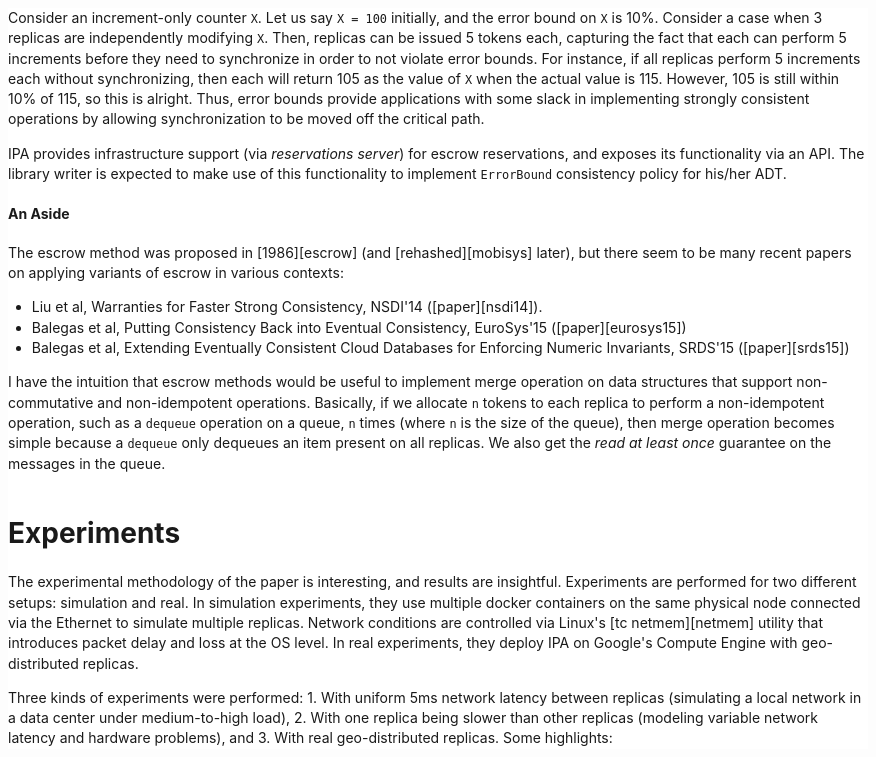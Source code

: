 Consider an increment-only counter `X`. Let us say `X = 100`
initially, and the error bound on `X` is 10%.  Consider a case when 3
replicas are independently modifying `X`. Then, replicas can be issued
5 tokens each, capturing the fact that each can perform 5 increments
before they need to synchronize in order to not violate error bounds.
For instance, if all replicas perform 5 increments each without
synchronizing, then each will return 105 as the value of `X` when the
actual value is 115. However, 105 is still within 10% of 115, so this
is alright. Thus, error bounds provide applications with some slack in
implementing strongly consistent operations by allowing synchronization
to be moved off the critical path.

IPA provides infrastructure support (via _reservations server_) for
escrow reservations, and exposes its functionality via an API. The
library writer is expected to make use of this functionality to
implement `ErrorBound` consistency policy for his/her ADT.

#### An Aside ####

The escrow method was proposed in [1986][escrow] (and
[rehashed][mobisys] later), but there seem to be many recent papers
on applying variants of escrow in various contexts:

+ Liu et al, Warranties for Faster Strong Consistency, NSDI'14 ([paper][nsdi14]).
+ Balegas et al, Putting Consistency Back into Eventual Consistency,
  EuroSys'15 ([paper][eurosys15])
+ Balegas et al, Extending Eventually Consistent Cloud Databases for
  Enforcing Numeric Invariants, SRDS'15 ([paper][srds15])

I have the intuition that escrow methods would be useful to implement
merge operation on data structures that support non-commutative and
non-idempotent operations. Basically, if we allocate `n` tokens to
each replica to perform a non-idempotent operation, such as a
`dequeue` operation on a queue, `n` times (where `n` is the size of
the queue), then merge operation becomes simple because a `dequeue`
only dequeues an item present on all replicas. We also get the _read
at least once_ guarantee on the messages in the queue.

Experiments
============

The experimental methodology of the paper is interesting, and results
are insightful. Experiments are performed for two different setups:
simulation and real. In simulation experiments, they use multiple
docker containers on the same physical node connected via the Ethernet
to simulate multiple replicas. Network conditions are controlled via
Linux's [tc netmem][netmem] utility that introduces packet delay and
loss at the OS level. In real experiments, they deploy IPA on Google's
Compute Engine with geo-distributed replicas.

Three kinds of experiments were performed: 1. With uniform 5ms network
latency between replicas (simulating a local network in a data center
under medium-to-high load), 2. With one replica being slower than
other replicas (modeling variable network latency and hardware
problems), and 3. With real geo-distributed replicas. Some highlights:
